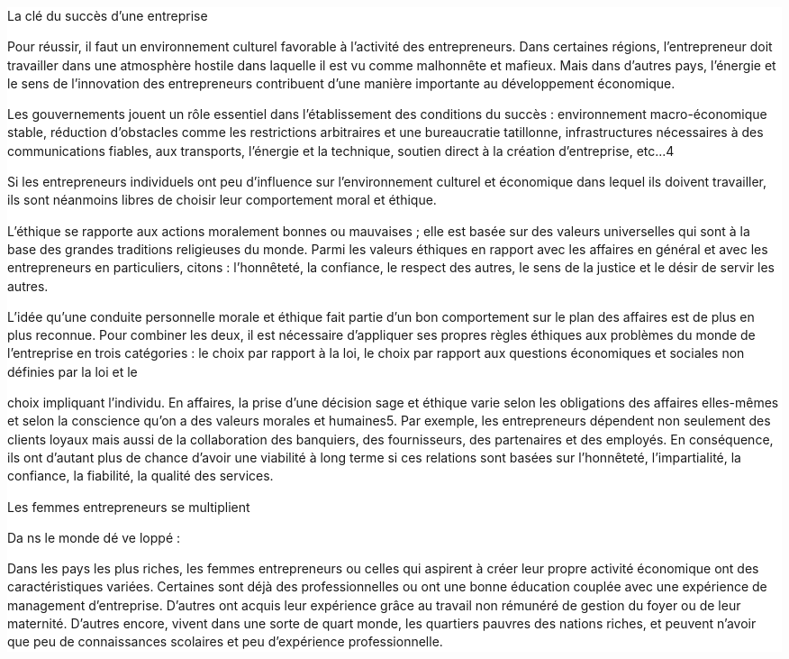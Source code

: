 La clé du succès d’une entreprise

Pour réussir, il faut un environnement culturel favorable à
l’activité des entrepreneurs. Dans certaines régions, l’entrepreneur
doit travailler dans une atmosphère hostile dans laquelle il est vu
comme malhonnête et mafieux. Mais dans d’autres pays, l’énergie et
le sens de l’innovation des entrepreneurs contribuent d’une manière
importante au développement économique.

Les gouvernements jouent un rôle essentiel dans l’établissement
des conditions du succès : environnement macro-économique stable,
réduction d’obstacles comme les restrictions arbitraires et une
bureaucratie tatillonne, infrastructures nécessaires à des communications
fiables, aux transports, l’énergie et la technique, soutien direct à la
création d’entreprise, etc...4

Si les entrepreneurs individuels ont peu d’influence sur
l’environnement culturel et économique dans lequel ils doivent
travailler, ils sont néanmoins libres de choisir leur comportement
moral et éthique.

L’éthique se rapporte aux actions moralement bonnes ou
mauvaises ; elle est basée sur des valeurs universelles qui sont à la base
des grandes traditions religieuses du monde. Parmi les valeurs éthiques
en rapport avec les affaires en général et avec les entrepreneurs en
particuliers, citons : l’honnêteté, la confiance, le respect des autres, le
sens de la justice et le désir de servir les autres.

L’idée qu’une conduite personnelle morale et éthique fait partie
d’un bon comportement sur le plan des affaires est de plus en plus
reconnue. Pour combiner les deux, il est nécessaire d’appliquer ses
propres règles éthiques aux problèmes du monde de l’entreprise en
trois catégories : le choix par rapport à la loi, le choix par rapport
aux questions économiques et sociales non définies par la loi et le

choix impliquant l’individu. En affaires, la prise d’une décision sage
et éthique varie selon les obligations des affaires elles-mêmes et
selon la conscience qu’on a des valeurs morales et humaines5. Par
exemple, les entrepreneurs dépendent non seulement des clients loyaux
mais aussi de la collaboration des banquiers, des fournisseurs, des
partenaires et des employés. En conséquence, ils ont d’autant plus
de chance d’avoir une viabilité à long terme si ces relations sont
basées sur l’honnêteté, l’impartialité, la confiance, la fiabilité, la
qualité des services.

Les femmes entrepreneurs se multiplient

Da ns le monde dé ve loppé :

Dans les pays les plus riches, les femmes entrepreneurs ou
celles qui aspirent à créer leur propre activité économique ont des
caractéristiques variées. Certaines sont déjà des professionnelles ou
ont une bonne éducation couplée avec une expérience de management
d’entreprise. D’autres ont acquis leur expérience grâce au travail non
rémunéré de gestion du foyer ou de leur maternité. D’autres encore,
vivent dans une sorte de quart monde, les quartiers pauvres des nations
riches, et peuvent n’avoir que peu de connaissances scolaires et peu
d’expérience professionnelle.
